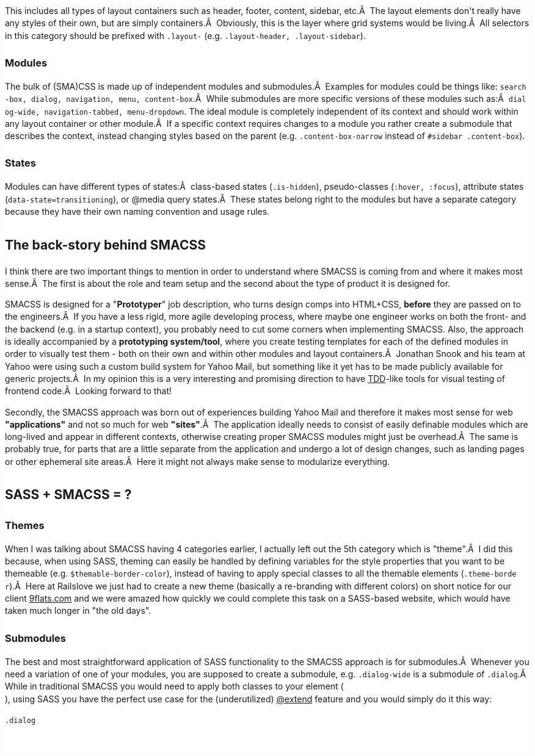 This includes all types of layout containers such as header, footer, content, sidebar, etc.&Acirc;&nbsp; The layout elements don't really have any styles of their own, but are simply containers.&Acirc;&nbsp; Obviously, this is the layer where grid systems would be living.&Acirc;&nbsp; All selectors in this category should be prefixed with <code>.layout-</code> (e.g. <code>.layout-header, .layout-sidebar</code>).
<h3><strong>Modules</strong></h3>
The bulk of (SMA)CSS is made up of independent modules and submodules.&Acirc;&nbsp; Examples for modules could be things like: <code>search-box, dialog, navigation, menu, content-box</code>.&Acirc;&nbsp; While submodules are more specific versions of these modules such as:&Acirc;&nbsp; <code>dialog-wide, navigation-tabbed, menu-dropdown</code>.
The ideal module is completely independent of its context and should work within any layout container or other module.&Acirc;&nbsp; If a specific context requires changes to a module you rather create a submodule that describes the context, instead changing styles based on the parent (e.g. <code>.content-box-narrow</code> instead of <code>#sidebar .content-box</code>).
<h3><strong>States</strong></h3>
Modules can have different types of states:&Acirc;&nbsp; class-based states (<code>.is-hidden</code>), pseudo-classes (<code>:hover, :focus</code>), attribute states (<code>data-state=transitioning</code>), or @media query states.&Acirc;&nbsp; These states belong right to the modules but have a separate category because they have their own naming convention and usage rules.
<h2><strong>The back-story behind SMACSS
</strong></h2>
I think there are two important things to mention in order to understand where SMACSS is coming from and where it makes most sense.&Acirc;&nbsp; The first is about the role and team setup and the second about the type of product it is designed for.

SMACSS is designed for a "<strong>Prototyper</strong>" job description, who turns design comps into HTML+CSS, <strong>before</strong> they are passed on to the engineers.&Acirc;&nbsp; If you have a less rigid, more agile developing process, where maybe one engineer works on both the front- and the backend (e.g. in a startup context), you probably need to cut some corners when implementing SMACSS. Also, the approach is ideally accompanied by a <strong>prototyping system/tool</strong>, where you create testing templates for each of the defined modules in order to visually test them - both on their own and within other modules and layout containers.&Acirc;&nbsp; Jonathan Snook and his team at Yahoo were using such a custom build system for Yahoo Mail, but something like it yet has to be made publicly available for generic projects.&Acirc;&nbsp; In my opinion this is a very interesting and promising direction to have <a href="http://en.wikipedia.org/wiki/Test-driven_development">TDD</a>-like tools for visual testing of frontend code.&Acirc;&nbsp; Looking forward to that!

Secondly, the SMACSS approach was born out of experiences building Yahoo Mail and therefore it makes most sense for web <strong>"applications"</strong> and not so much for web <strong>"sites"</strong>.&Acirc;&nbsp; The application ideally needs to consist of easily definable modules which are long-lived and appear in different contexts, otherwise creating proper SMACSS modules might just be overhead.&Acirc;&nbsp; The same is probably true, for parts that are a little separate from the application and undergo a lot of design changes, such as landing pages or other ephemeral site areas.&Acirc;&nbsp; Here it might not always make sense to modularize everything.
<h2><strong>SASS + SMACSS = ?
</strong></h2>
<h3><strong>Themes</strong></h3>
When I was talking about SMACSS having 4 categories earlier, I actually left out the 5th category which is "theme".&Acirc;&nbsp; I did this because, when using SASS, theming can easily be handled by defining variables for the style properties that you want to be themeable (e.g. <code>$themable-border-color</code>), instead of having to apply special classes to all the themable elements (<code>.theme-border</code>).&Acirc;&nbsp; Here at Railslove we just had to create a new theme (basically a re-branding with different colors) on short notice for our client <a href="http://9flats.com">9flats.com</a> and we were amazed how quickly we could complete this task on a SASS-based website, which would have taken much longer in "the old days".
<h3><strong>Submodules</strong></h3>
The best and most straightforward application of SASS functionality to the SMACSS approach is for submodules.&Acirc;&nbsp; Whenever you need a variation of one of your modules, you are supposed to create a submodule, e.g. <code>.dialog-wide</code> is a submodule of <code>.dialog</code>.&Acirc;&nbsp; While in traditional SMACSS you would need to apply both classes to your element (<code><div class="dialog dialog-weide" ></code>), using SASS you have the perfect use case for the (underutilized) <a href="http://sass-lang.com/docs/yardoc/file.SASS_REFERENCE.html#extend">@extend</a> feature and you would simply do it this way:
<pre><code>.dialog
